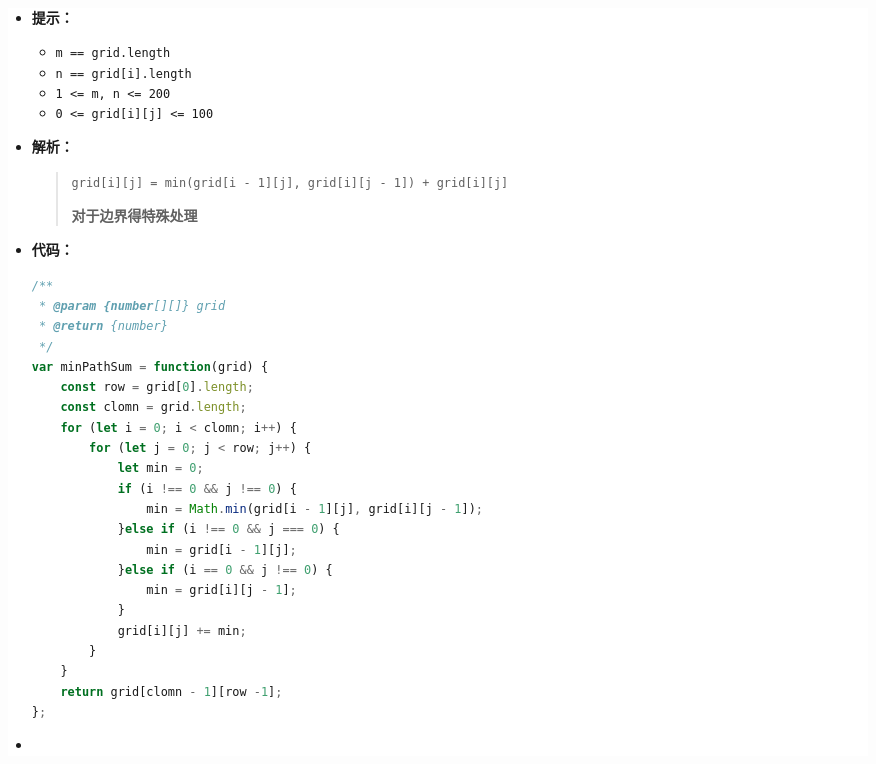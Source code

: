   * **提示：**

    * `m == grid.length`
    * `n == grid[i].length`
    * `1 <= m, n <= 200`
    * `0 <= grid[i][j] <= 100`

* **解析：**

  >`grid[i][j] = min(grid[i - 1][j], grid[i][j - 1]) + grid[i][j]`
  >
  >**对于边界得特殊处理**

* **代码：**

  ```js
  /**
   * @param {number[][]} grid
   * @return {number}
   */
  var minPathSum = function(grid) {
      const row = grid[0].length;
      const clomn = grid.length; 
      for (let i = 0; i < clomn; i++) {
          for (let j = 0; j < row; j++) {
              let min = 0;
              if (i !== 0 && j !== 0) {
                  min = Math.min(grid[i - 1][j], grid[i][j - 1]);
              }else if (i !== 0 && j === 0) {
                  min = grid[i - 1][j];
              }else if (i == 0 && j !== 0) {
                  min = grid[i][j - 1];
              }
              grid[i][j] += min;
          }
      }
      return grid[clomn - 1][row -1];
  };
  ```




* 